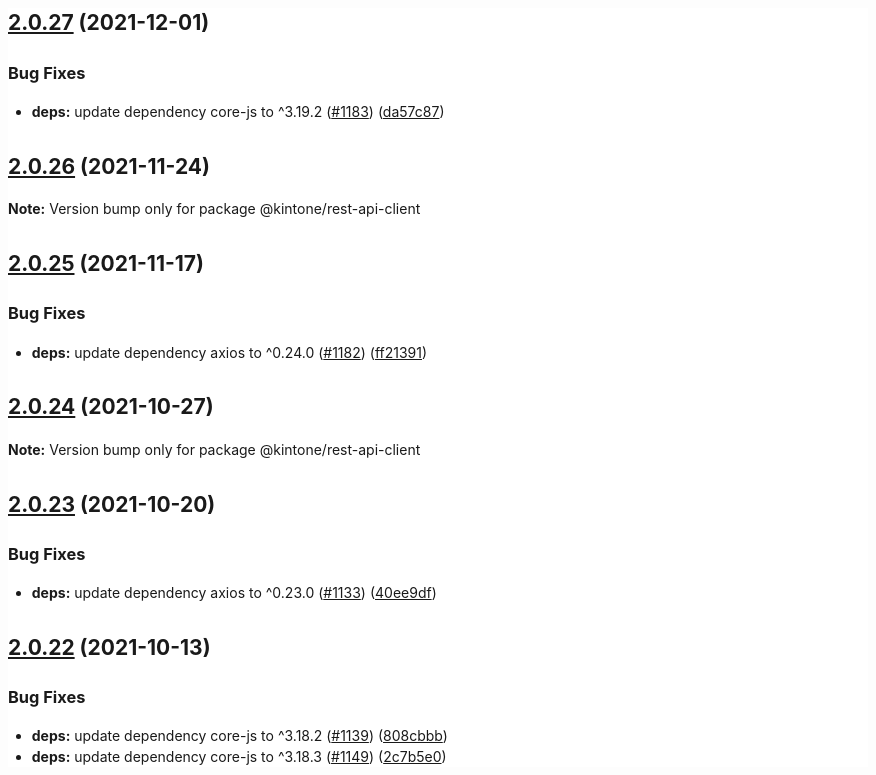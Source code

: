 ## [2.0.27](https://github.com/kintone/js-sdk/compare/@kintone/rest-api-client@2.0.26...@kintone/rest-api-client@2.0.27) (2021-12-01)

### Bug Fixes

- **deps:** update dependency core-js to ^3.19.2 ([#1183](https://github.com/kintone/js-sdk/issues/1183)) ([da57c87](https://github.com/kintone/js-sdk/commit/da57c879542da3ae371b5acfecbe367488151dc5))

## [2.0.26](https://github.com/kintone/js-sdk/compare/@kintone/rest-api-client@2.0.25...@kintone/rest-api-client@2.0.26) (2021-11-24)

**Note:** Version bump only for package @kintone/rest-api-client

## [2.0.25](https://github.com/kintone/js-sdk/compare/@kintone/rest-api-client@2.0.24...@kintone/rest-api-client@2.0.25) (2021-11-17)

### Bug Fixes

- **deps:** update dependency axios to ^0.24.0 ([#1182](https://github.com/kintone/js-sdk/issues/1182)) ([ff21391](https://github.com/kintone/js-sdk/commit/ff21391d17adb476e77d3f82df0539328bcd3772))

## [2.0.24](https://github.com/kintone/js-sdk/compare/@kintone/rest-api-client@2.0.23...@kintone/rest-api-client@2.0.24) (2021-10-27)

**Note:** Version bump only for package @kintone/rest-api-client

## [2.0.23](https://github.com/kintone/js-sdk/compare/@kintone/rest-api-client@2.0.22...@kintone/rest-api-client@2.0.23) (2021-10-20)

### Bug Fixes

- **deps:** update dependency axios to ^0.23.0 ([#1133](https://github.com/kintone/js-sdk/issues/1133)) ([40ee9df](https://github.com/kintone/js-sdk/commit/40ee9dfb701e25cbbc75a9b709767b04672c03a5))

## [2.0.22](https://github.com/kintone/js-sdk/compare/@kintone/rest-api-client@2.0.21...@kintone/rest-api-client@2.0.22) (2021-10-13)

### Bug Fixes

- **deps:** update dependency core-js to ^3.18.2 ([#1139](https://github.com/kintone/js-sdk/issues/1139)) ([808cbbb](https://github.com/kintone/js-sdk/commit/808cbbb668ae2540b202abdcaa89aec8b1106082))
- **deps:** update dependency core-js to ^3.18.3 ([#1149](https://github.com/kintone/js-sdk/issues/1149)) ([2c7b5e0](https://github.com/kintone/js-sdk/commit/2c7b5e032312da7bfee512fe07d06a03c43f02f7))
